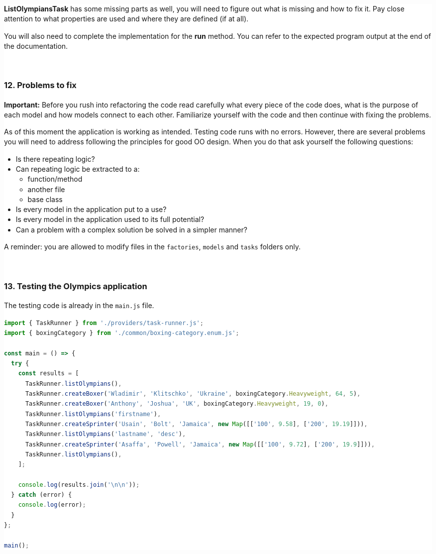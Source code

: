 **ListOlympiansTask** has some missing parts as well, you will need to figure out what is missing and how to fix it. Pay close attention to what properties are used and where they are defined (if at all).

You will also need to complete the implementation for the **run** method. You can refer to the expected program output at the end of the documentation.

<br>

### 12. Problems to fix

**Important:** Before you rush into refactoring the code read carefully what every piece of the code does, what is the purpose of each model and how models connect to each other. Familiarize yourself with the code and then continue with fixing the problems.

As of this moment the application is working as intended. Testing code runs with no errors. However, there are several problems you will need to address following the principles for good OO design. When you do that ask yourself the following questions:

- Is there repeating logic?
- Can repeating logic be extracted to a:
  - function/method
  - another file
  - base class
- Is every model in the application put to a use?
- Is every model in the application used to its full potential?
- Can a problem with a complex solution be solved in a simpler manner?

A reminder: you are allowed to modify files in the `factories`, `models` and `tasks` folders only.

<br>

### 13. Testing the Olympics application

The testing code is already in the `main.js` file.

```js
import { TaskRunner } from './providers/task-runner.js';
import { boxingCategory } from './common/boxing-category.enum.js';

const main = () => {
  try {
    const results = [
      TaskRunner.listOlympians(),
      TaskRunner.createBoxer('Wladimir', 'Klitschko', 'Ukraine', boxingCategory.Heavyweight, 64, 5),
      TaskRunner.createBoxer('Anthony', 'Joshua', 'UK', boxingCategory.Heavyweight, 19, 0),
      TaskRunner.listOlympians('firstname'),
      TaskRunner.createSprinter('Usain', 'Bolt', 'Jamaica', new Map([['100', 9.58], ['200', 19.19]])),
      TaskRunner.listOlympians('lastname', 'desc'),
      TaskRunner.createSprinter('Asaffa', 'Powell', 'Jamaica', new Map([['100', 9.72], ['200', 19.9]])),
      TaskRunner.listOlympians(),
    ];

    console.log(results.join('\n\n'));
  } catch (error) {
    console.log(error);
  }
};

main();

```
